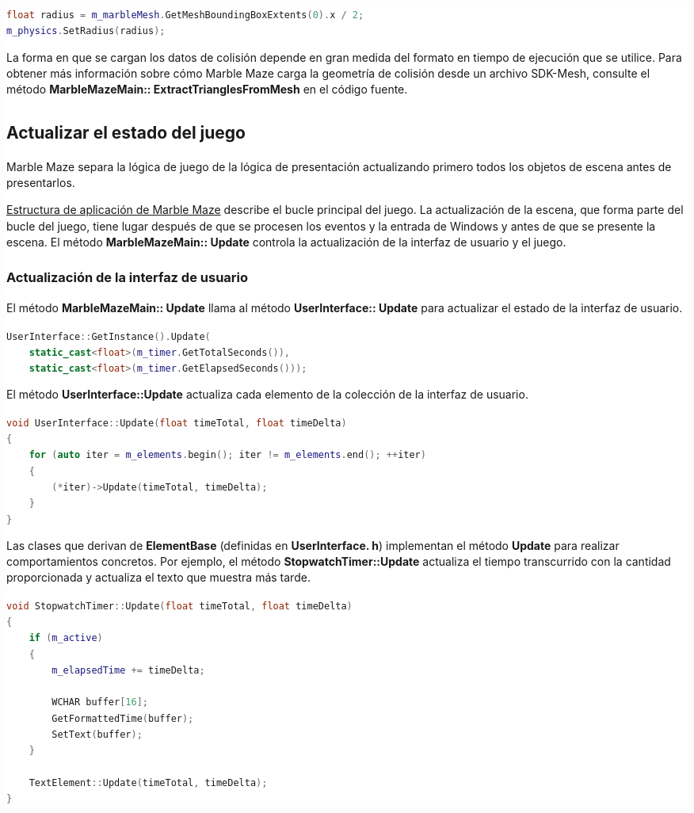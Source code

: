 ```cpp
float radius = m_marbleMesh.GetMeshBoundingBoxExtents(0).x / 2;
m_physics.SetRadius(radius);
```

La forma en que se cargan los datos de colisión depende en gran medida del formato en tiempo de ejecución que se utilice. Para obtener más información sobre cómo Marble Maze carga la geometría de colisión desde un archivo SDK-Mesh, consulte el método **MarbleMazeMain:: ExtractTrianglesFromMesh** en el código fuente.

## <a name="updating-game-state"></a>Actualizar el estado del juego


Marble Maze separa la lógica de juego de la lógica de presentación actualizando primero todos los objetos de escena antes de presentarlos.

[Estructura de aplicación de Marble Maze](marble-maze-application-structure.md) describe el bucle principal del juego. La actualización de la escena, que forma parte del bucle del juego, tiene lugar después de que se procesen los eventos y la entrada de Windows y antes de que se presente la escena. El método **MarbleMazeMain:: Update** controla la actualización de la interfaz de usuario y el juego.

### <a name="updating-the-user-interface"></a>Actualización de la interfaz de usuario

El método **MarbleMazeMain:: Update** llama al método **UserInterface:: Update** para actualizar el estado de la interfaz de usuario.

```cpp
UserInterface::GetInstance().Update(
    static_cast<float>(m_timer.GetTotalSeconds()), 
    static_cast<float>(m_timer.GetElapsedSeconds()));
```

El método **UserInterface::Update** actualiza cada elemento de la colección de la interfaz de usuario.

```cpp
void UserInterface::Update(float timeTotal, float timeDelta)
{
    for (auto iter = m_elements.begin(); iter != m_elements.end(); ++iter)
    {
        (*iter)->Update(timeTotal, timeDelta);
    }
}
```

Las clases que derivan de **ElementBase** (definidas en **UserInterface. h**) implementan el método **Update** para realizar comportamientos concretos. Por ejemplo, el método **StopwatchTimer::Update** actualiza el tiempo transcurrido con la cantidad proporcionada y actualiza el texto que muestra más tarde.

```cpp
void StopwatchTimer::Update(float timeTotal, float timeDelta)
{
    if (m_active)
    {
        m_elapsedTime += timeDelta;

        WCHAR buffer[16];
        GetFormattedTime(buffer);
        SetText(buffer);
    }

    TextElement::Update(timeTotal, timeDelta);
}
```
